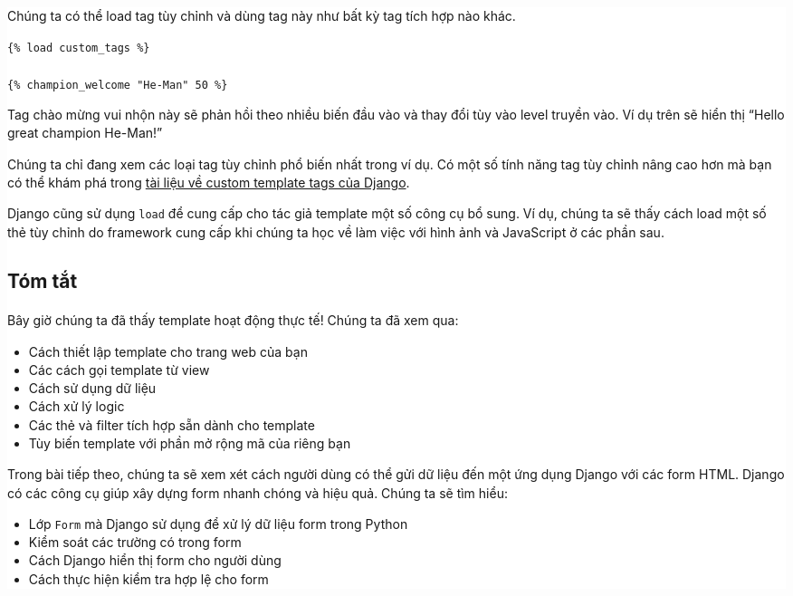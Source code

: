 Chúng ta có thể load tag tùy chỉnh và dùng tag này như bất kỳ tag tích hợp nào khác.

```django
{% load custom_tags %}

{% champion_welcome "He-Man" 50 %}
```

Tag chào mừng vui nhộn này sẽ phản hồi theo nhiều biến đầu vào và thay đổi tùy vào level truyền vào. Ví dụ trên sẽ hiển thị “Hello great champion He-Man!”

Chúng ta chỉ đang xem các loại tag tùy chỉnh phổ biến nhất trong ví dụ. Có một số tính năng tag tùy chỉnh nâng cao hơn mà bạn có thể khám phá trong [tài liệu về custom template tags của Django](https://docs.djangoproject.com/en/4.1/howto/custom-template-tags/).

Django cũng sử dụng `load` để cung cấp cho tác giả template một số công cụ bổ sung. Ví dụ, chúng ta sẽ thấy cách load một số thẻ tùy chỉnh do framework cung cấp khi chúng ta học về làm việc với hình ảnh và JavaScript ở các phần sau.

## Tóm tắt

Bây giờ chúng ta đã thấy template hoạt động thực tế! Chúng ta đã xem qua:

- Cách thiết lập template cho trang web của bạn
- Các cách gọi template từ view
- Cách sử dụng dữ liệu
- Cách xử lý logic
- Các thẻ và filter tích hợp sẵn dành cho template
- Tùy biến template với phần mở rộng mã của riêng bạn

Trong bài tiếp theo, chúng ta sẽ xem xét cách người dùng có thể gửi dữ liệu đến một ứng dụng Django với các form HTML. Django có các công cụ giúp xây dựng form nhanh chóng và hiệu quả. Chúng ta sẽ tìm hiểu:

- Lớp `Form` mà Django sử dụng để xử lý dữ liệu form trong Python
- Kiểm soát các trường có trong form
- Cách Django hiển thị form cho người dùng
- Cách thực hiện kiểm tra hợp lệ cho form
